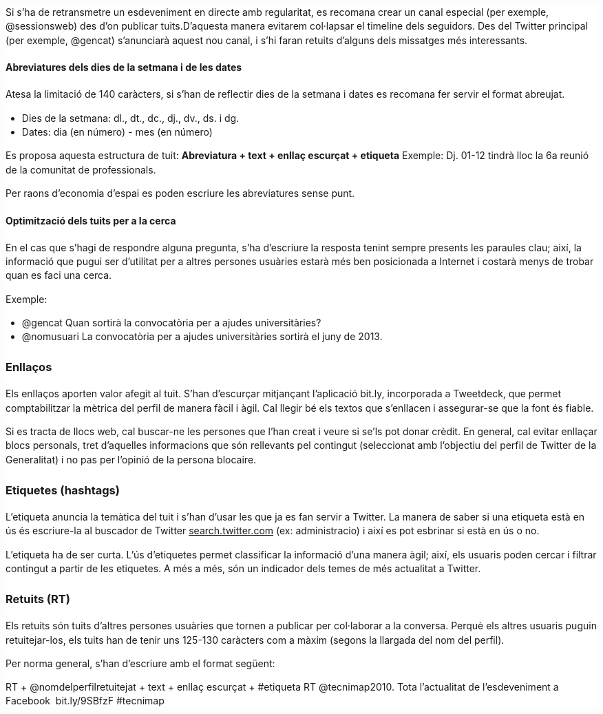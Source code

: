 Si s’ha de retransmetre un esdeveniment en directe amb regularitat, es recomana crear un canal especial (per exemple, @sessionsweb) des d’on publicar tuits.D’aquesta manera evitarem col·lapsar el timeline dels seguidors. Des del Twitter principal (per exemple, @gencat) s’anunciarà aquest nou canal, i s’hi faran retuits d’alguns dels missatges més interessants.

#### Abreviatures dels dies de la setmana i de les dates
Atesa la limitació de 140 caràcters, si s’han de reflectir dies de la setmana i dates es recomana fer servir el format abreujat.
- Dies de la setmana: dl., dt., dc., dj., dv., ds. i dg.
- Dates: dia (en número) - mes (en número)

Es proposa aquesta estructura de tuit:
**Abreviatura + text + enllaç escurçat + etiqueta**
Exemple: Dj. 01-12 tindrà lloc la 6a reunió de la comunitat de professionals.

Per raons d’economia d’espai es poden escriure les abreviatures sense punt.

#### Optimització dels tuits per a la cerca
En el cas que s’hagi de respondre alguna pregunta, s’ha d’escriure la resposta tenint sempre presents les paraules clau; així, la informació que pugui ser d’utilitat per a altres persones usuàries estarà més ben posicionada a Internet i costarà menys de trobar quan es faci una cerca.

Exemple:

- @gencat Quan sortirà la convocatòria per a ajudes universitàries?
- @nomusuari La convocatòria per a ajudes universitàries sortirà el juny de 2013.

### Enllaços
Els enllaços aporten valor afegit al tuit. S’han d’escurçar mitjançant l’aplicació bit.ly, incorporada a Tweetdeck, que permet comptabilitzar la mètrica del perfil de manera fàcil i àgil. Cal llegir bé els textos que s’enllacen i assegurar-se que la font és fiable.

Si es tracta de llocs web, cal buscar-ne les persones que l’han creat i veure si se’ls pot donar crèdit. En general, cal evitar enllaçar blocs personals, tret d’aquelles informacions que són rellevants pel contingut (seleccionat amb l’objectiu del perfil de Twitter de la Generalitat) i no pas per l’opinió de la persona blocaire.

### Etiquetes (hashtags)
L’etiqueta anuncia la temàtica del tuit i s’han d’usar les que ja es fan servir a Twitter. La manera de saber si una etiqueta està en ús és escriure-la al buscador de Twitter [search.twitter.com](http://search.twitter.com) (ex: administracio) i així es pot esbrinar si està en ús o no.

L’etiqueta ha de ser curta. L’ús d’etiquetes permet classificar la informació d’una manera àgil; així, els usuaris poden cercar i filtrar contingut a partir de les etiquetes. A més a més, són un indicador dels temes de més actualitat a Twitter.

### Retuits (RT)
Els retuits són tuits d’altres persones usuàries que tornen a publicar per col·laborar a la conversa. Perquè els altres usuaris puguin retuitejar-los, els tuits han de tenir uns 125-130 caràcters com a màxim (segons la llargada del nom del perfil).

Per norma general, s’han d’escriure amb el format següent:

RT + @nomdelperfilretuitejat + text + enllaç escurçat + #etiqueta
RT @tecnimap2010. Tota l’actualitat de l’esdeveniment a Facebook  bit.ly/9SBfzF #tecnimap
